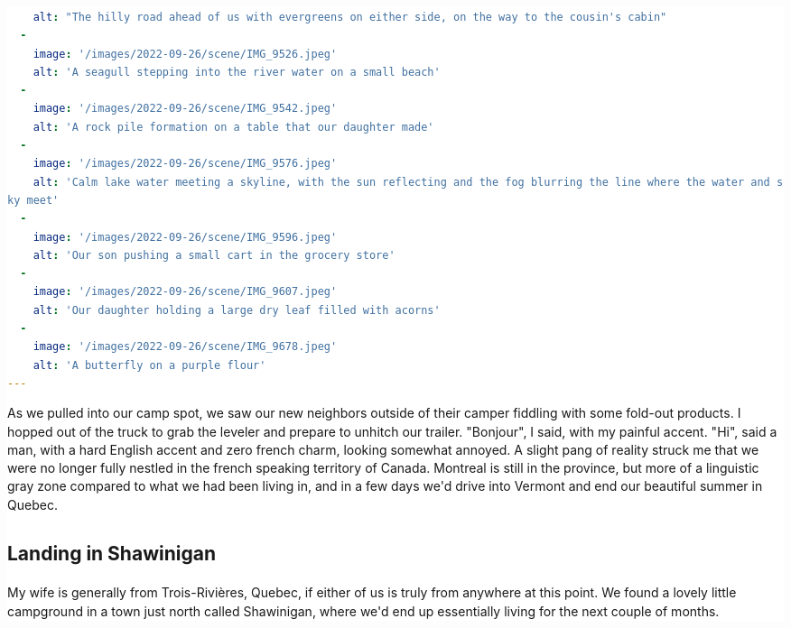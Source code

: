 ```yaml
    alt: "The hilly road ahead of us with evergreens on either side, on the way to the cousin's cabin"
  -
    image: '/images/2022-09-26/scene/IMG_9526.jpeg'
    alt: 'A seagull stepping into the river water on a small beach'
  -
    image: '/images/2022-09-26/scene/IMG_9542.jpeg'
    alt: 'A rock pile formation on a table that our daughter made'
  -
    image: '/images/2022-09-26/scene/IMG_9576.jpeg'
    alt: 'Calm lake water meeting a skyline, with the sun reflecting and the fog blurring the line where the water and sky meet'
  -
    image: '/images/2022-09-26/scene/IMG_9596.jpeg'
    alt: 'Our son pushing a small cart in the grocery store'
  -
    image: '/images/2022-09-26/scene/IMG_9607.jpeg'
    alt: 'Our daughter holding a large dry leaf filled with acorns'
  -
    image: '/images/2022-09-26/scene/IMG_9678.jpeg'
    alt: 'A butterfly on a purple flour'
---
```


<script>
  import Link from '$lib/components/Link.svelte';
</script>

As we pulled into our camp spot, we saw our new neighbors outside of their camper fiddling with some fold-out products. I hopped out of the truck to grab the leveler and prepare to unhitch our trailer. "Bonjour", I said, with my painful accent. "Hi", said a man, with a hard English accent and zero french charm, looking somewhat annoyed. A slight pang of reality struck me that we were no longer fully nestled in the french speaking territory of Canada. Montreal is still in the province, but more of a linguistic gray zone compared to what we had been living in, and in a few days we'd drive into Vermont and end our beautiful summer in Quebec.

## Landing in Shawinigan

My wife is generally from Trois-Rivières, Quebec, if either of us is truly from anywhere at this point. We found a lovely little campground in a town just north called Shawinigan, where we'd end up essentially living for the next couple of months.
